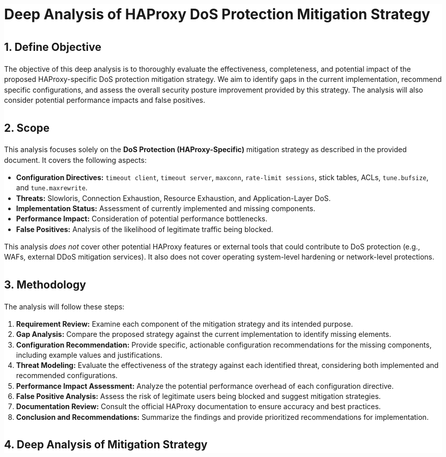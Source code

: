 # Deep Analysis of HAProxy DoS Protection Mitigation Strategy

## 1. Define Objective

The objective of this deep analysis is to thoroughly evaluate the effectiveness, completeness, and potential impact of the proposed HAProxy-specific DoS protection mitigation strategy.  We aim to identify gaps in the current implementation, recommend specific configurations, and assess the overall security posture improvement provided by this strategy.  The analysis will also consider potential performance impacts and false positives.

## 2. Scope

This analysis focuses solely on the **DoS Protection (HAProxy-Specific)** mitigation strategy as described in the provided document.  It covers the following aspects:

*   **Configuration Directives:**  `timeout client`, `timeout server`, `maxconn`, `rate-limit sessions`, stick tables, ACLs, `tune.bufsize`, and `tune.maxrewrite`.
*   **Threats:** Slowloris, Connection Exhaustion, Resource Exhaustion, and Application-Layer DoS.
*   **Implementation Status:**  Assessment of currently implemented and missing components.
*   **Performance Impact:**  Consideration of potential performance bottlenecks.
*   **False Positives:**  Analysis of the likelihood of legitimate traffic being blocked.

This analysis *does not* cover other potential HAProxy features or external tools that could contribute to DoS protection (e.g., WAFs, external DDoS mitigation services).  It also does not cover operating system-level hardening or network-level protections.

## 3. Methodology

The analysis will follow these steps:

1.  **Requirement Review:**  Examine each component of the mitigation strategy and its intended purpose.
2.  **Gap Analysis:**  Compare the proposed strategy against the current implementation to identify missing elements.
3.  **Configuration Recommendation:**  Provide specific, actionable configuration recommendations for the missing components, including example values and justifications.
4.  **Threat Modeling:**  Evaluate the effectiveness of the strategy against each identified threat, considering both implemented and recommended configurations.
5.  **Performance Impact Assessment:**  Analyze the potential performance overhead of each configuration directive.
6.  **False Positive Analysis:**  Assess the risk of legitimate users being blocked and suggest mitigation strategies.
7.  **Documentation Review:** Consult the official HAProxy documentation to ensure accuracy and best practices.
8.  **Conclusion and Recommendations:** Summarize the findings and provide prioritized recommendations for implementation.

## 4. Deep Analysis of Mitigation Strategy
